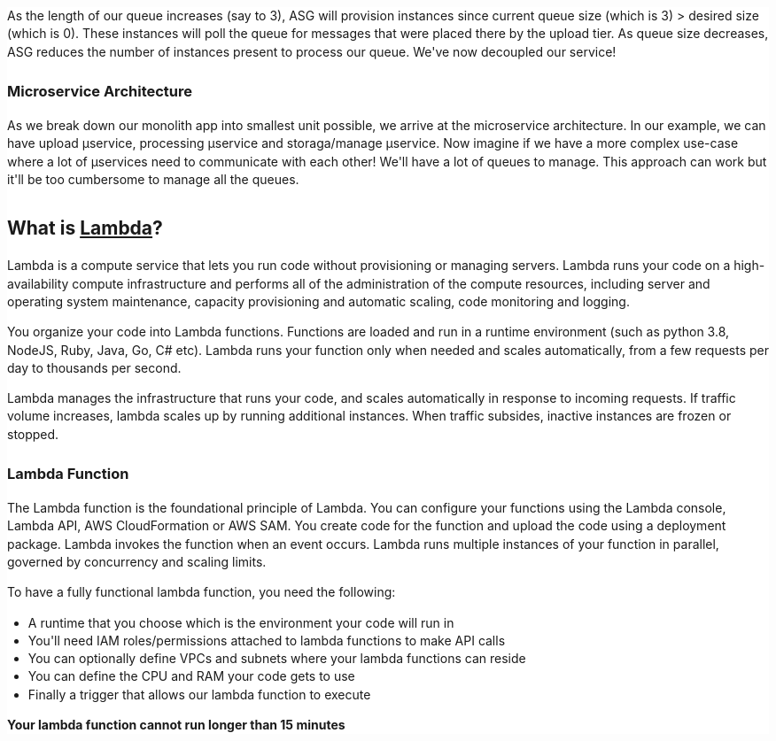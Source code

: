 As the length of our queue increases (say to 3), ASG will provision instances since current queue size (which is 3) > desired size (which is 0). These instances will poll the queue for messages that were placed there by the upload tier. As queue size decreases, ASG reduces the number of instances present to process our queue. We've now decoupled our service!

### Microservice Architecture

As we break down our monolith app into smallest unit possible, we arrive at the microservice architecture. In our example, we can have upload µservice, processing µservice and storaga/manage µservice. Now imagine if we have a more complex use-case where a lot of µservices need to communicate with each other! We'll have a lot of queues to manage. This approach can work but it'll be too cumbersome to manage all the queues.

## What is [Lambda](https://docs.aws.amazon.com/lambda/latest/dg/welcome.html)?

Lambda is a compute service that lets you run code without provisioning or managing servers. Lambda runs your code on a high-availability compute infrastructure and performs all of the administration of the compute resources, including server and operating system maintenance, capacity provisioning and automatic scaling, code monitoring and logging.

You organize your code into Lambda functions. Functions are loaded and run in a runtime environment (such as python 3.8, NodeJS, Ruby, Java, Go, C# etc). Lambda runs your function only when needed and scales automatically, from a few requests per day to thousands per second.

Lambda manages the infrastructure that runs your code, and scales automatically in response to incoming requests. If traffic volume increases, lambda scales up by running additional instances. When traffic subsides, inactive instances are frozen or stopped.

### Lambda Function

The Lambda function is the foundational principle of Lambda. You can configure your functions using the Lambda console, Lambda API, AWS CloudFormation or AWS SAM. You create code for the function and upload the code using a deployment package. Lambda invokes the function when an event occurs. Lambda runs multiple instances of your function in parallel, governed by concurrency and scaling limits.

To have a fully functional lambda function, you need the following:

- A runtime that you choose which is the environment your code will run in
- You'll need IAM roles/permissions attached to lambda functions to make API calls
- You can optionally define VPCs and subnets where your lambda functions can reside
- You can define the CPU and RAM your code gets to use
- Finally a trigger that allows our lambda function to execute

**Your lambda function cannot run longer than 15 minutes**
